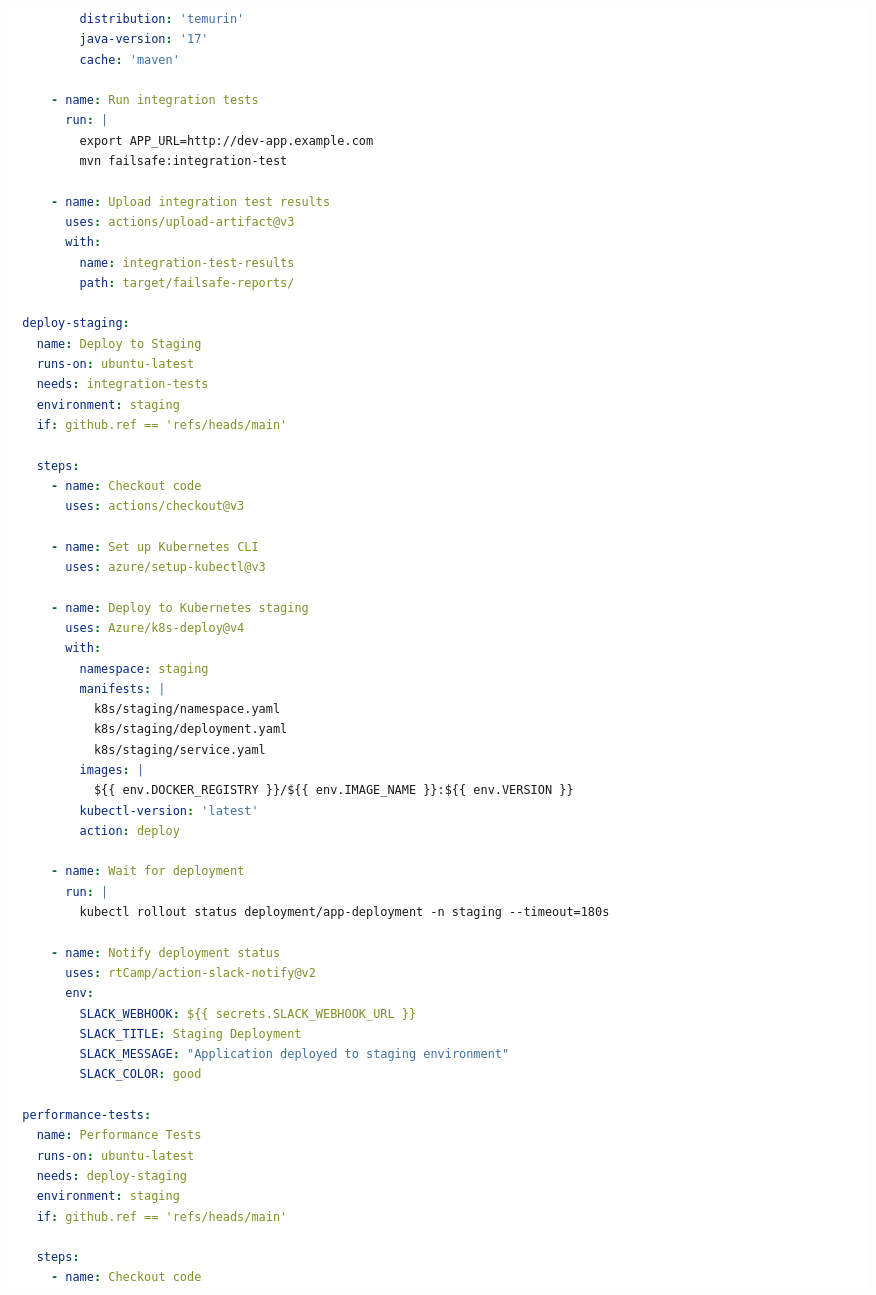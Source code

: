 ```yaml
          distribution: 'temurin'
          java-version: '17'
          cache: 'maven'
      
      - name: Run integration tests
        run: |
          export APP_URL=http://dev-app.example.com
          mvn failsafe:integration-test
      
      - name: Upload integration test results
        uses: actions/upload-artifact@v3
        with:
          name: integration-test-results
          path: target/failsafe-reports/
  
  deploy-staging:
    name: Deploy to Staging
    runs-on: ubuntu-latest
    needs: integration-tests
    environment: staging
    if: github.ref == 'refs/heads/main'
    
    steps:
      - name: Checkout code
        uses: actions/checkout@v3
      
      - name: Set up Kubernetes CLI
        uses: azure/setup-kubectl@v3
      
      - name: Deploy to Kubernetes staging
        uses: Azure/k8s-deploy@v4
        with:
          namespace: staging
          manifests: |
            k8s/staging/namespace.yaml
            k8s/staging/deployment.yaml
            k8s/staging/service.yaml
          images: |
            ${{ env.DOCKER_REGISTRY }}/${{ env.IMAGE_NAME }}:${{ env.VERSION }}
          kubectl-version: 'latest'
          action: deploy
      
      - name: Wait for deployment
        run: |
          kubectl rollout status deployment/app-deployment -n staging --timeout=180s
      
      - name: Notify deployment status
        uses: rtCamp/action-slack-notify@v2
        env:
          SLACK_WEBHOOK: ${{ secrets.SLACK_WEBHOOK_URL }}
          SLACK_TITLE: Staging Deployment
          SLACK_MESSAGE: "Application deployed to staging environment"
          SLACK_COLOR: good
  
  performance-tests:
    name: Performance Tests
    runs-on: ubuntu-latest
    needs: deploy-staging
    environment: staging
    if: github.ref == 'refs/heads/main'
    
    steps:
      - name: Checkout code
```